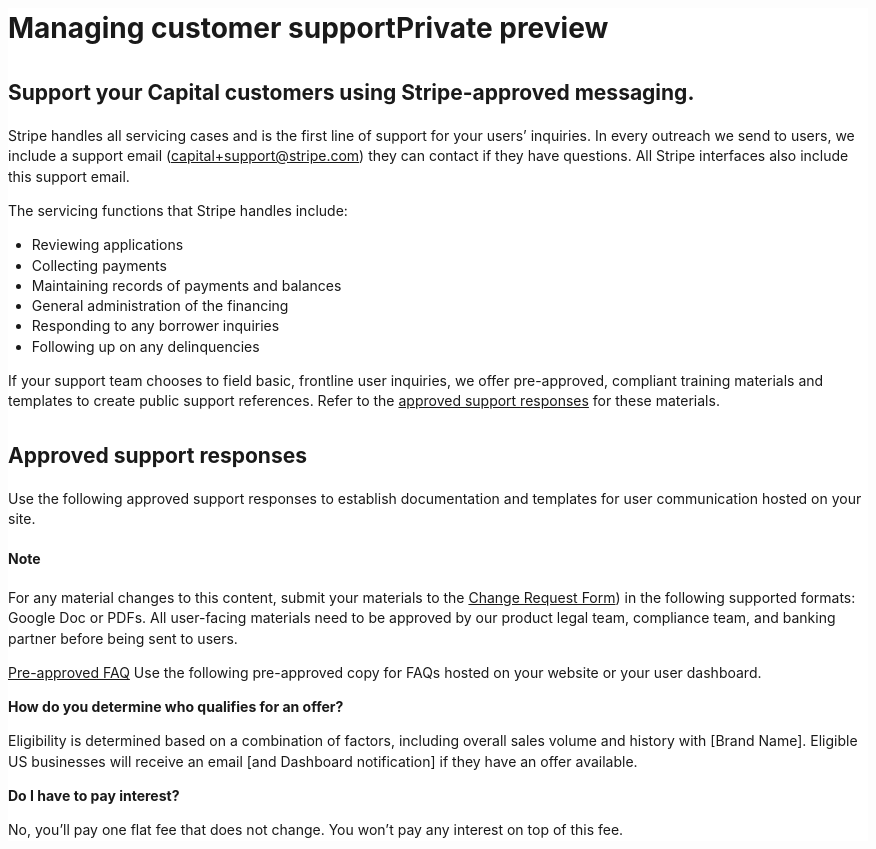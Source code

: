 # Managing customer supportPrivate preview

## Support your Capital customers using Stripe-approved messaging.

Stripe handles all servicing cases and is the first line of support for your
users’ inquiries. In every outreach we send to users, we include a support email
([capital+support@stripe.com](mailto:capital+support@stripe.com)) they can
contact if they have questions. All Stripe interfaces also include this support
email.

The servicing functions that Stripe handles include:

- Reviewing applications
- Collecting payments
- Maintaining records of payments and balances
- General administration of the financing
- Responding to any borrower inquiries
- Following up on any delinquencies

If your support team chooses to field basic, frontline user inquiries, we offer
pre-approved, compliant training materials and templates to create public
support references. Refer to the [approved support
responses](https://docs.stripe.com/capital/servicing#approved-support-responses)
for these materials.

## Approved support responses

Use the following approved support responses to establish documentation and
templates for user communication hosted on your site.

#### Note

For any material changes to this content, submit your materials to the [Change
Request
Form](https://form.asana.com/?k=8K51UWmWhttehNFD5qBLdg&d=974470123217835)) in
the following supported formats: Google Doc or PDFs. All user-facing materials
need to be approved by our product legal team, compliance team, and banking
partner before being sent to users.

[Pre-approved FAQ](https://docs.stripe.com/capital/servicing#pre-approved-faq)
Use the following pre-approved copy for FAQs hosted on your website or your user
dashboard.

**How do you determine who qualifies for an offer?**

Eligibility is determined based on a combination of factors, including overall
sales volume and history with [Brand Name]. Eligible US businesses will receive
an email [and Dashboard notification] if they have an offer available.

**Do I have to pay interest?**

No, you’ll pay one flat fee that does not change. You won’t pay any interest on
top of this fee.
